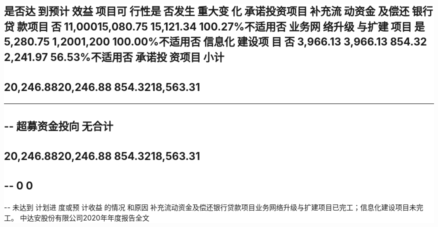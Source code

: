 是否达
到预计
效益
项目可
行性是
否发生
重大变
化
承诺投资项目
补充流
动资金
及偿还
银行贷
款项目
否
11,00015,080.75
15,121.34
100.27%不适用否
业务网
络升级
与扩建
项目
是
5,280.75
1,2001,200
100.00%不适用否
信息化
建设项
目
否
3,966.13
3,966.13
854.32
2,241.97
56.53%不适用否
承诺投
资项目
小计
--
20,246.8820,246.88
854.3218,563.31
--
----
--
超募资金投向
无合计
--
20,246.8820,246.88
854.3218,563.31
--
--
0
0
--
--
未达到
计划进
度或预
计收益
的情况
和原因
补充流动资金及偿还银行贷款项目业务网络升级与扩建项目已完工；信息化建设项目未完工。
中达安股份有限公司2020年年度报告全文